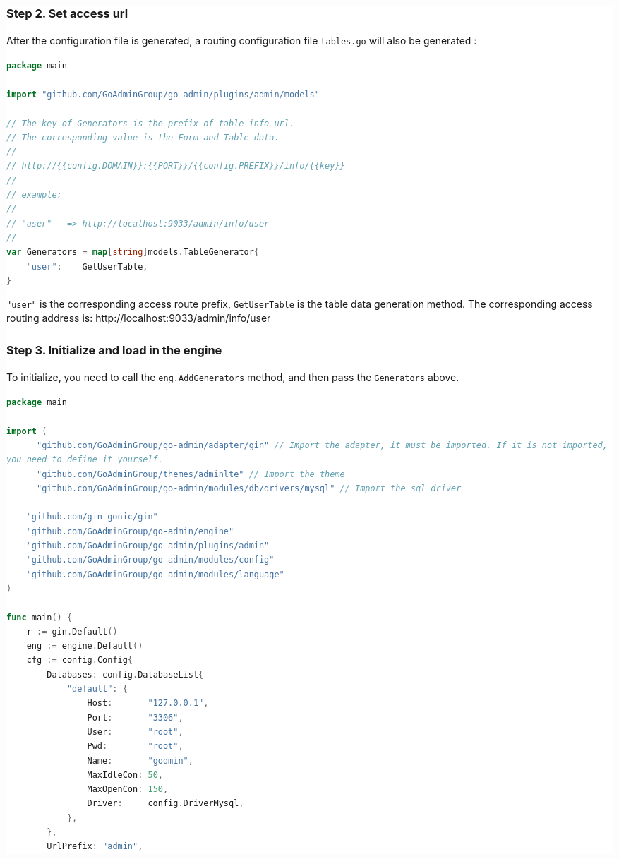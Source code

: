 ### Step 2. Set access url

After the configuration file is generated, a routing configuration file ```tables.go``` will also be generated :

```go
package main

import "github.com/GoAdminGroup/go-admin/plugins/admin/models"

// The key of Generators is the prefix of table info url.
// The corresponding value is the Form and Table data.
//
// http://{{config.DOMAIN}}:{{PORT}}/{{config.PREFIX}}/info/{{key}}
//
// example:
//
// "user"   => http://localhost:9033/admin/info/user
//
var Generators = map[string]models.TableGenerator{
	"user":    GetUserTable,
}
```

```"user"``` is the corresponding access route prefix, ```GetUserTable``` is the table data generation method.
The corresponding access routing address is: http://localhost:9033/admin/info/user

### Step 3. Initialize and load in the engine

To initialize, you need to call the ```eng.AddGenerators``` method, and then pass the ```Generators``` above.

```go
package main

import (
	_ "github.com/GoAdminGroup/go-admin/adapter/gin" // Import the adapter, it must be imported. If it is not imported, you need to define it yourself.
	_ "github.com/GoAdminGroup/themes/adminlte" // Import the theme
	_ "github.com/GoAdminGroup/go-admin/modules/db/drivers/mysql" // Import the sql driver

	"github.com/gin-gonic/gin"
	"github.com/GoAdminGroup/go-admin/engine"
	"github.com/GoAdminGroup/go-admin/plugins/admin"
	"github.com/GoAdminGroup/go-admin/modules/config"
	"github.com/GoAdminGroup/go-admin/modules/language"
)

func main() {
	r := gin.Default()
	eng := engine.Default()
	cfg := config.Config{
		Databases: config.DatabaseList{
			"default": {
				Host:       "127.0.0.1",
				Port:       "3306",
				User:       "root",
				Pwd:        "root",
				Name:       "godmin",
				MaxIdleCon: 50,
				MaxOpenCon: 150,
				Driver:     config.DriverMysql,
			},
		},
		UrlPrefix: "admin",
```